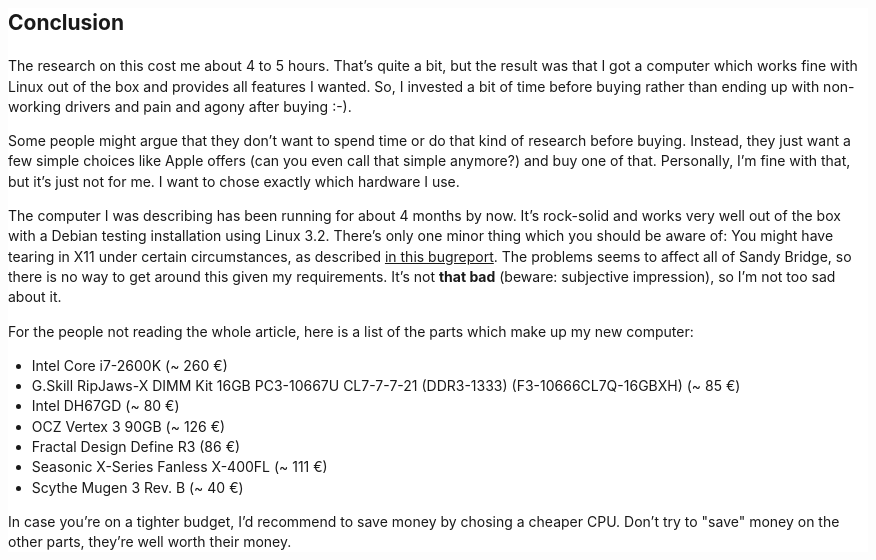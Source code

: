 <h2>Conclusion</h2>

<p>
The research on this cost me about 4 to 5 hours. That’s quite a bit, but the
result was that I got a computer which works fine with Linux out of the box and
provides all features I wanted. So, I invested a bit of time before buying
rather than ending up with non-working drivers and pain and agony after buying
:-).
</p>

<p>
Some people might argue that they don’t want to spend time or do that kind of
research before buying. Instead, they just want a few simple choices like Apple
offers (can you even call that simple anymore?) and buy one of that.
Personally, I’m fine with that, but it’s just not for me. I want to chose
exactly which hardware I use. 
</p>

<p>
The computer I was describing has been running for about 4 months by now. It’s
rock-solid and works very well out of the box with a Debian testing
installation using Linux 3.2. There’s only one minor thing which you should
be aware of: You might have tearing in X11 under certain circumstances, as
described <a href="https://bugs.freedesktop.org/show_bug.cgi?id=37686">in this
bugreport</a>. The problems seems to affect all of Sandy Bridge, so there is no
way to get around this given my requirements. It’s not <strong>that
bad</strong> (beware: subjective impression), so I’m not too sad about it.
</p>

<p>
For the people not reading the whole article, here is a list of the parts which
make up my new computer:
</p>

<ul>
<li>Intel Core i7-2600K (~ 260 €)</li>
<li>G.Skill RipJaws-X DIMM Kit 16GB PC3-10667U CL7-7-7-21 (DDR3-1333)
(F3-10666CL7Q-16GBXH) (~ 85 €)</li>
<li>Intel DH67GD (~ 80 €)</li>
<li>OCZ Vertex 3 90GB (~ 126 €)</li>
<li>Fractal Design Define R3 (86 €)</li>
<li>Seasonic X-Series Fanless X-400FL (~ 111 €)</li>
<li>Scythe Mugen 3 Rev. B (~ 40 €)</li>
</ul>

<p>
In case you’re on a tighter budget, I’d recommend to save money by chosing a
cheaper CPU. Don’t try to "save" money on the other parts, they’re well worth
their money.
</p>
